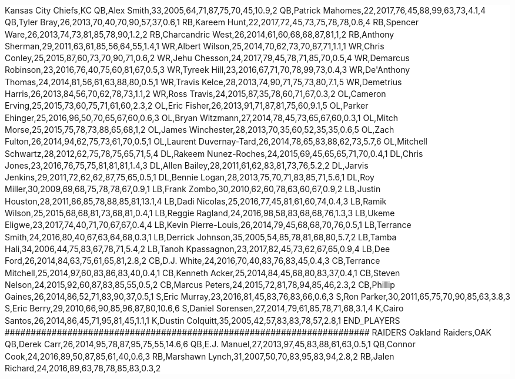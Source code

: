 Kansas City Chiefs,KC
QB,Alex Smith,33,2005,64,71,87,75,70,45,10.9,2
QB,Patrick Mahomes,22,2017,76,45,88,99,63,73,4.1,4
QB,Tyler Bray,26,2013,70,40,70,90,57,37,0.6,1
RB,Kareem Hunt,22,2017,72,45,73,75,78,78,0.6,4
RB,Spencer Ware,26,2013,74,73,81,85,78,90,1.2,2
RB,Charcandric West,26,2014,61,60,68,68,87,81,1,2
RB,Anthony Sherman,29,2011,63,61,85,56,64,55,1.4,1
WR,Albert Wilson,25,2014,70,62,73,70,87,71,1.1,1
WR,Chris Conley,25,2015,87,60,73,70,90,71,0.6,2
WR,Jehu Chesson,24,2017,79,45,78,71,85,70,0.5,4
WR,Demarcus Robinson,23,2016,76,40,75,60,81,67,0.5,3
WR,Tyreek Hill,23,2016,67,71,70,78,99,73,0.4,3
WR,De'Anthony Thomas,24,2014,81,56,61,63,88,80,0.5,1
WR,Travis Kelce,28,2013,74,90,71,75,73,80,7.1,5
WR,Demetrius Harris,26,2013,84,56,70,62,78,73,1.1,2
WR,Ross Travis,24,2015,87,35,78,60,71,67,0.3,2
OL,Cameron Erving,25,2015,73,60,75,71,61,60,2.3,2
OL,Eric Fisher,26,2013,91,71,87,81,75,60,9.1,5
OL,Parker Ehinger,25,2016,96,50,70,65,67,60,0.6,3
OL,Bryan Witzmann,27,2014,78,45,73,65,67,60,0.3,1
OL,Mitch Morse,25,2015,75,78,73,88,65,68,1,2
OL,James Winchester,28,2013,70,35,60,52,35,35,0.6,5
OL,Zach Fulton,26,2014,94,62,75,73,61,70,0.5,1
OL,Laurent Duvernay-Tard,26,2014,78,65,83,88,62,73,5.7,6
OL,Mitchell Schwartz,28,2012,62,75,78,75,65,71,5,4
DL,Rakeem Nunez-Roches,24,2015,69,45,65,65,71,70,0.4,1
DL,Chris Jones,23,2016,76,75,75,81,81,81,1.4,3
DL,Allen Bailey,28,2011,61,62,83,81,73,76,5.2,2
DL,Jarvis Jenkins,29,2011,72,62,62,87,75,65,0.5,1
DL,Bennie Logan,28,2013,75,70,71,83,85,71,5.6,1
DL,Roy Miller,30,2009,69,68,75,78,78,67,0.9,1
LB,Frank Zombo,30,2010,62,60,78,63,60,67,0.9,2
LB,Justin Houston,28,2011,86,85,78,88,85,81,13.1,4
LB,Dadi Nicolas,25,2016,77,45,81,61,60,74,0.4,3
LB,Ramik Wilson,25,2015,68,68,81,73,68,81,0.4,1
LB,Reggie Ragland,24,2016,98,58,83,68,68,76,1.3,3
LB,Ukeme Eligwe,23,2017,74,40,71,70,67,67,0.4,4
LB,Kevin Pierre-Louis,26,2014,79,45,68,68,70,76,0.5,1
LB,Terrance Smith,24,2016,80,40,67,63,64,68,0.3,1
LB,Derrick Johnson,35,2005,54,85,78,81,68,80,5.7,2
LB,Tamba Hali,34,2006,44,75,83,67,78,71,5.4,2
LB,Tanoh Kpassagnon,23,2017,82,45,73,62,67,65,0.9,4
LB,Dee Ford,26,2014,84,63,75,61,65,81,2.8,2
CB,D.J. White,24,2016,70,40,83,76,83,45,0.4,3
CB,Terrance Mitchell,25,2014,97,60,83,86,83,40,0.4,1
CB,Kenneth Acker,25,2014,84,45,68,80,83,37,0.4,1
CB,Steven Nelson,24,2015,92,60,87,83,85,55,0.5,2
CB,Marcus Peters,24,2015,72,81,78,94,85,46,2.3,2
CB,Phillip Gaines,26,2014,86,52,71,83,90,37,0.5,1
S,Eric Murray,23,2016,81,45,83,76,83,66,0.6,3
S,Ron Parker,30,2011,65,75,70,90,85,63,3.8,3
S,Eric Berry,29,2010,66,90,85,96,87,80,10.6,6
S,Daniel Sorensen,27,2014,79,61,85,78,71,68,3.1,4
K,Cairo Santos,26,2014,86,45,71,95,81,45,1.1,1
K,Dustin Colquitt,35,2005,42,57,83,83,78,57,2.8,1
END_PLAYERS
######################################################################  RAIDERS
Oakland Raiders,OAK
QB,Derek Carr,26,2014,95,78,87,95,75,55,14.6,6
QB,E.J. Manuel,27,2013,97,45,83,88,61,63,0.5,1
QB,Connor Cook,24,2016,89,50,87,85,61,40,0.6,3
RB,Marshawn Lynch,31,2007,50,70,83,95,83,94,2.8,2
RB,Jalen Richard,24,2016,89,63,78,78,85,83,0.3,2